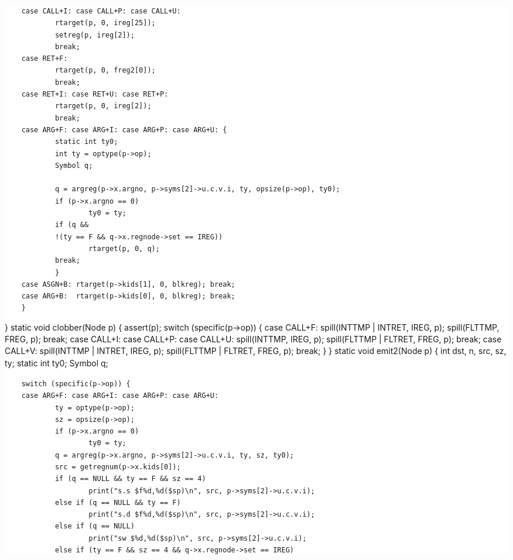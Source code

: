         case CALL+I: case CALL+P: case CALL+U:
                rtarget(p, 0, ireg[25]);
                setreg(p, ireg[2]);
                break;
        case RET+F:
                rtarget(p, 0, freg2[0]);
                break;
        case RET+I: case RET+U: case RET+P:
                rtarget(p, 0, ireg[2]);
                break;
        case ARG+F: case ARG+I: case ARG+P: case ARG+U: {
                static int ty0;
                int ty = optype(p->op);
                Symbol q;

                q = argreg(p->x.argno, p->syms[2]->u.c.v.i, ty, opsize(p->op), ty0);
                if (p->x.argno == 0)
                        ty0 = ty;
                if (q &&
                !(ty == F && q->x.regnode->set == IREG))
                        rtarget(p, 0, q);
                break;
                }
        case ASGN+B: rtarget(p->kids[1], 0, blkreg); break;
        case ARG+B:  rtarget(p->kids[0], 0, blkreg); break;
        }
}
static void clobber(Node p) {
        assert(p);
        switch (specific(p->op)) {
        case CALL+F:
                spill(INTTMP | INTRET, IREG, p);
                spill(FLTTMP,          FREG, p);
                break;
        case CALL+I: case CALL+P: case CALL+U:
                spill(INTTMP,          IREG, p);
                spill(FLTTMP | FLTRET, FREG, p);
                break;
        case CALL+V:
                spill(INTTMP | INTRET, IREG, p);
                spill(FLTTMP | FLTRET, FREG, p);
                break;
        }
}
static void emit2(Node p) {
        int dst, n, src, sz, ty;
        static int ty0;
        Symbol q;

        switch (specific(p->op)) {
        case ARG+F: case ARG+I: case ARG+P: case ARG+U:
                ty = optype(p->op);
                sz = opsize(p->op);
                if (p->x.argno == 0)
                        ty0 = ty;
                q = argreg(p->x.argno, p->syms[2]->u.c.v.i, ty, sz, ty0);
                src = getregnum(p->x.kids[0]);
                if (q == NULL && ty == F && sz == 4)
                        print("s.s $f%d,%d($sp)\n", src, p->syms[2]->u.c.v.i);
                else if (q == NULL && ty == F)
                        print("s.d $f%d,%d($sp)\n", src, p->syms[2]->u.c.v.i);
                else if (q == NULL)
                        print("sw $%d,%d($sp)\n", src, p->syms[2]->u.c.v.i);
                else if (ty == F && sz == 4 && q->x.regnode->set == IREG)